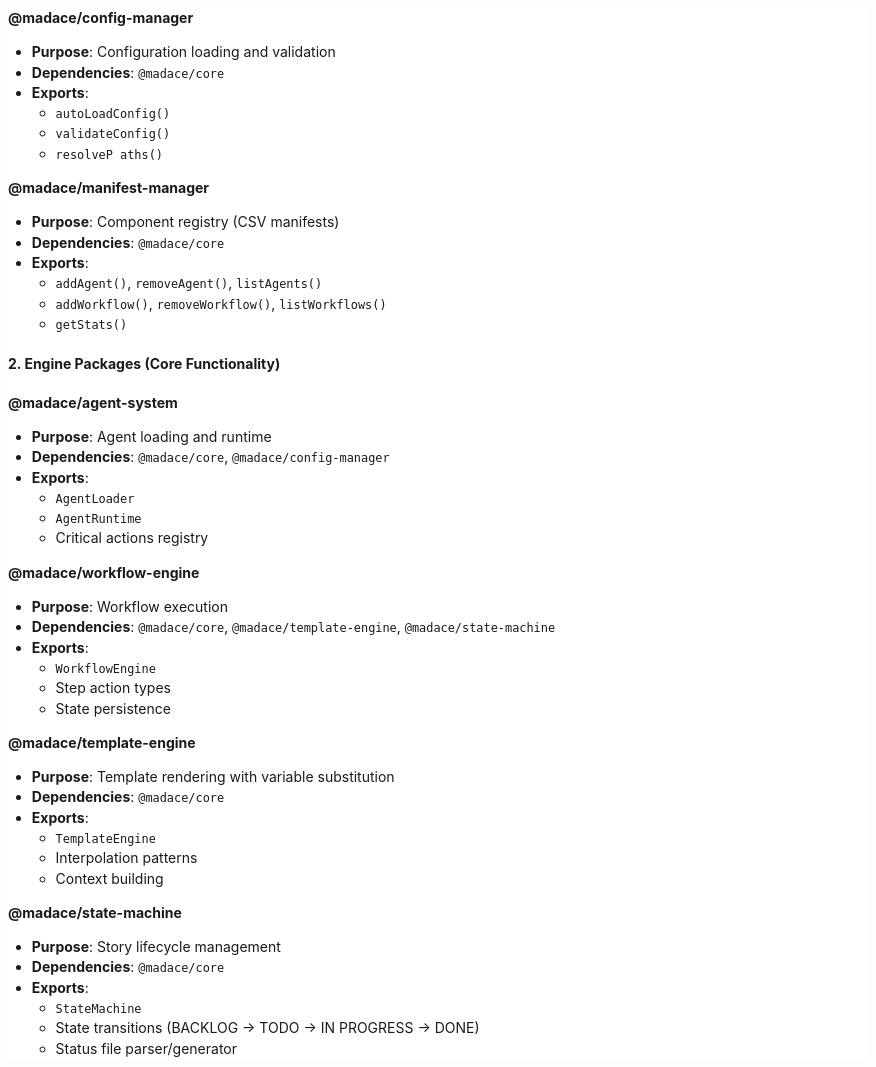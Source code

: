 **@madace/config-manager**

- **Purpose**: Configuration loading and validation
- **Dependencies**: `@madace/core`
- **Exports**:
  - `autoLoadConfig()`
  - `validateConfig()`
  - `resolveP aths()`

**@madace/manifest-manager**

- **Purpose**: Component registry (CSV manifests)
- **Dependencies**: `@madace/core`
- **Exports**:
  - `addAgent()`, `removeAgent()`, `listAgents()`
  - `addWorkflow()`, `removeWorkflow()`, `listWorkflows()`
  - `getStats()`

#### 2. Engine Packages (Core Functionality)

**@madace/agent-system**

- **Purpose**: Agent loading and runtime
- **Dependencies**: `@madace/core`, `@madace/config-manager`
- **Exports**:
  - `AgentLoader`
  - `AgentRuntime`
  - Critical actions registry

**@madace/workflow-engine**

- **Purpose**: Workflow execution
- **Dependencies**: `@madace/core`, `@madace/template-engine`,
  `@madace/state-machine`
- **Exports**:
  - `WorkflowEngine`
  - Step action types
  - State persistence

**@madace/template-engine**

- **Purpose**: Template rendering with variable substitution
- **Dependencies**: `@madace/core`
- **Exports**:
  - `TemplateEngine`
  - Interpolation patterns
  - Context building

**@madace/state-machine**

- **Purpose**: Story lifecycle management
- **Dependencies**: `@madace/core`
- **Exports**:
  - `StateMachine`
  - State transitions (BACKLOG → TODO → IN PROGRESS → DONE)
  - Status file parser/generator
